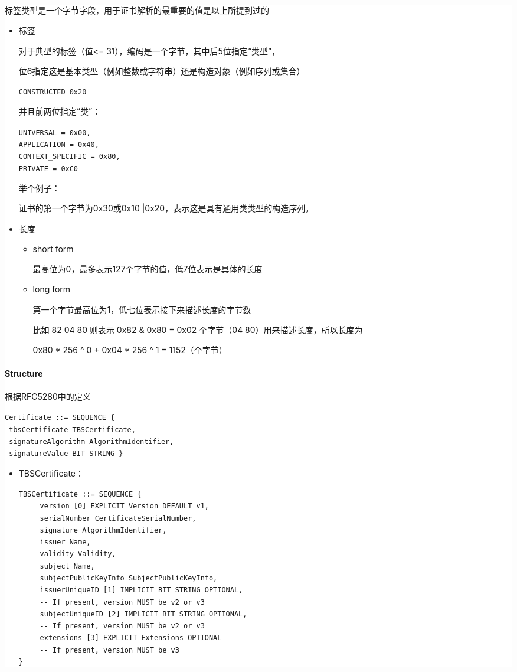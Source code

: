  标签类型是一个字节字段，用于证书解析的最重要的值是以上所提到过的 

- 标签

  对于典型的标签（值<= 31），编码是一个字节，其中后5位指定“类型”，

  位6指定这是基本类型（例如整数或字符串）还是构造对象（例如序列或集合）

  ```
  CONSTRUCTED 0x20
  ```

  并且前两位指定“类”：

  ```
  UNIVERSAL = 0x00,
  APPLICATION = 0x40,
  CONTEXT_SPECIFIC = 0x80,
  PRIVATE = 0xC0
  ```

  举个例子：

  证书的第一个字节为0x30或0x10 |0x20，表示这是具有通用类类型的构造序列。 

- 长度

  - short form

     最高位为0，最多表示127个字节的值，低7位表示是具体的长度

  - long form

    第一个字节最高位为1，低七位表示接下来描述长度的字节数

    比如 82 04 80 则表示 0x82 & 0x80 = 0x02 个字节（04 80）用来描述长度，所以长度为 

    0x80 * 256 ^ 0 + 0x04 * 256 ^ 1 = 1152（个字节）

#### Structure

根据RFC5280中的定义

```
Certificate ::= SEQUENCE {
 tbsCertificate TBSCertificate,
 signatureAlgorithm AlgorithmIdentifier,
 signatureValue BIT STRING }
```

- TBSCertificate：

  ```
  TBSCertificate ::= SEQUENCE {
       version [0] EXPLICIT Version DEFAULT v1,
       serialNumber CertificateSerialNumber,
       signature AlgorithmIdentifier,
       issuer Name,
       validity Validity,
       subject Name,
       subjectPublicKeyInfo SubjectPublicKeyInfo,
       issuerUniqueID [1] IMPLICIT BIT STRING OPTIONAL,
       -- If present, version MUST be v2 or v3
       subjectUniqueID [2] IMPLICIT BIT STRING OPTIONAL,
       -- If present, version MUST be v2 or v3
       extensions [3] EXPLICIT Extensions OPTIONAL
       -- If present, version MUST be v3
  }
  ```
